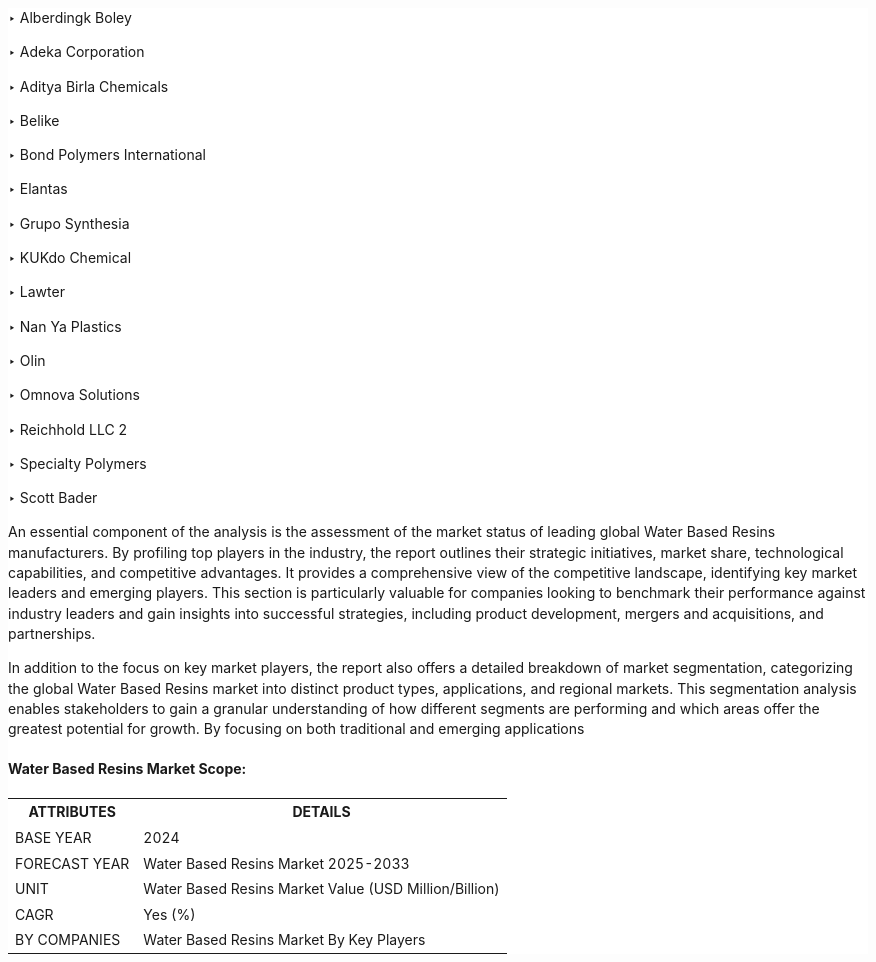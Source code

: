 ‣ Alberdingk Boley

‣ Adeka Corporation

‣ Aditya Birla Chemicals

‣ Belike

‣ Bond Polymers International

‣ Elantas

‣ Grupo Synthesia

‣ KUKdo Chemical

‣ Lawter

‣ Nan Ya Plastics

‣ Olin

‣ Omnova Solutions

‣ Reichhold LLC 2

‣ Specialty Polymers

‣ Scott Bader

An essential component of the analysis is the assessment of the market status of leading global Water Based Resins manufacturers. By profiling top players in the industry, the report outlines their strategic initiatives, market share, technological capabilities, and competitive advantages. It provides a comprehensive view of the competitive landscape, identifying key market leaders and emerging players. This section is particularly valuable for companies looking to benchmark their performance against industry leaders and gain insights into successful strategies, including product development, mergers and acquisitions, and partnerships.

In addition to the focus on key market players, the report also offers a detailed breakdown of market segmentation, categorizing the global Water Based Resins market into distinct product types, applications, and regional markets. This segmentation analysis enables stakeholders to gain a granular understanding of how different segments are performing and which areas offer the greatest potential for growth. By focusing on both traditional and emerging applications

<h4>Water Based Resins Market Scope:</h4>
<table>
<tr>
<th>ATTRIBUTES</th>
<th>DETAILS</th>
</tr>
<tr>
<td>BASE YEAR</td>
<td>2024</td>
</tr>
<tr>
<td>FORECAST YEAR</td>
<td>Water Based Resins Market 2025-2033</td>
</tr>
<tr>
<td>UNIT</td>
<td>Water Based Resins Market Value (USD Million/Billion)</td>
<tr>
<td>CAGR</td>
<td>Yes (%)</td>
</tr>
</tr>
<tr>
<td>BY COMPANIES</td>
<td>Water Based Resins Market By Key Players</td>
</tr>
<tr>